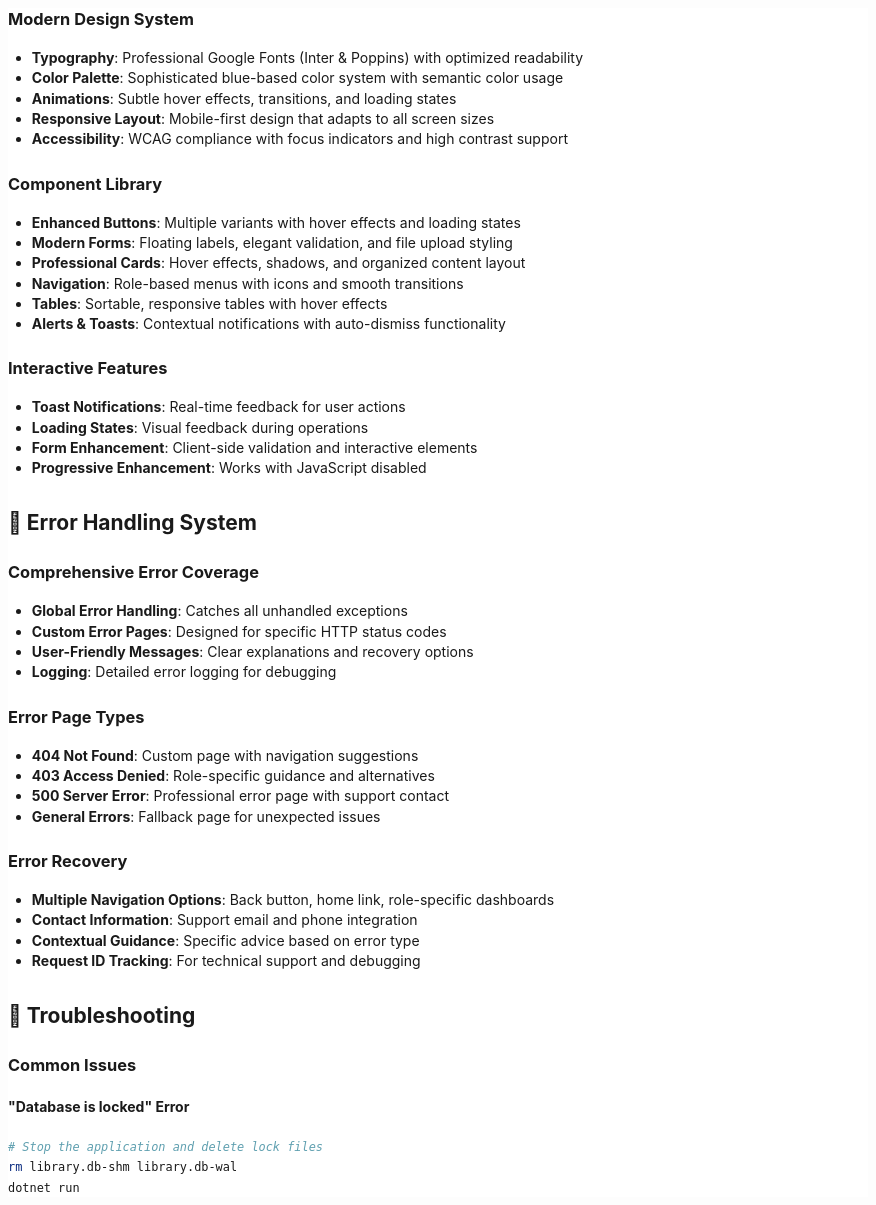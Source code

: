 ### Modern Design System
- **Typography**: Professional Google Fonts (Inter & Poppins) with optimized readability
- **Color Palette**: Sophisticated blue-based color system with semantic color usage
- **Animations**: Subtle hover effects, transitions, and loading states
- **Responsive Layout**: Mobile-first design that adapts to all screen sizes
- **Accessibility**: WCAG compliance with focus indicators and high contrast support

### Component Library
- **Enhanced Buttons**: Multiple variants with hover effects and loading states
- **Modern Forms**: Floating labels, elegant validation, and file upload styling
- **Professional Cards**: Hover effects, shadows, and organized content layout
- **Navigation**: Role-based menus with icons and smooth transitions
- **Tables**: Sortable, responsive tables with hover effects
- **Alerts & Toasts**: Contextual notifications with auto-dismiss functionality

### Interactive Features
- **Toast Notifications**: Real-time feedback for user actions
- **Loading States**: Visual feedback during operations
- **Form Enhancement**: Client-side validation and interactive elements
- **Progressive Enhancement**: Works with JavaScript disabled

## 🔧 Error Handling System

### Comprehensive Error Coverage
- **Global Error Handling**: Catches all unhandled exceptions
- **Custom Error Pages**: Designed for specific HTTP status codes
- **User-Friendly Messages**: Clear explanations and recovery options
- **Logging**: Detailed error logging for debugging

### Error Page Types
- **404 Not Found**: Custom page with navigation suggestions
- **403 Access Denied**: Role-specific guidance and alternatives
- **500 Server Error**: Professional error page with support contact
- **General Errors**: Fallback page for unexpected issues

### Error Recovery
- **Multiple Navigation Options**: Back button, home link, role-specific dashboards
- **Contact Information**: Support email and phone integration
- **Contextual Guidance**: Specific advice based on error type
- **Request ID Tracking**: For technical support and debugging

## 🔧 Troubleshooting

### Common Issues

#### "Database is locked" Error
```bash
# Stop the application and delete lock files
rm library.db-shm library.db-wal
dotnet run
```
